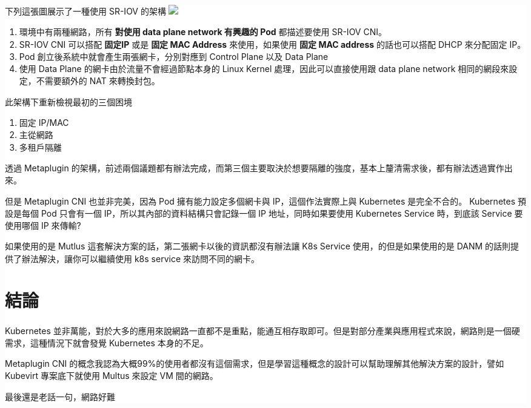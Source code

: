 下列這張圖展示了一種使用 SR-IOV 的架構
![](https://i.imgur.com/Ik4XkP0.png)

1. 環境中有兩種網路，所有 **對使用 data plane network 有興趣的 Pod** 都描述要使用 SR-IOV CNI。
2. SR-IOV CNI 可以搭配 **固定IP** 或是 **固定 MAC Address** 來使用，如果使用 **固定 MAC address** 的話也可以搭配 DHCP 來分配固定 IP。
3. Pod 創立後系統中就會產生兩張網卡，分別對應到 Control Plane 以及 Data Plane
4. 使用 Data Plane 的網卡由於流量不會經過節點本身的 Linux Kernel 處理，因此可以直接使用跟 data plane network 相同的網段來設定，不需要額外的 NAT 來轉換封包。


此架構下重新檢視最初的三個困境

1. 固定 IP/MAC
2. 主從網路
3. 多租戶隔離

透過 Metaplugin 的架構，前述兩個議題都有辦法完成，而第三個主要取決於想要隔離的強度，基本上釐清需求後，都有辦法透過實作出來。

但是 Metaplugin CNI 也並非完美，因為 Pod 擁有能力設定多個網卡與 IP，這個作法實際上與 Kubernetes 是完全不合的。
Kubernetes 預設是每個 Pod 只會有一個 IP，所以其內部的資料結構只會記錄一個 IP 地址，同時如果要使用 Kubernetes Service 時，到底該 Service 要使用哪個 IP 來傳輸?

如果使用的是 Mutlus 這套解決方案的話，第二張網卡以後的資訊都沒有辦法讓 K8s Service 使用，的但是如果使用的是 DANM 的話則提供了辦法解決，讓你可以繼續使用 k8s service 來訪問不同的網卡。

# 結論

Kubernetes 並非萬能，對於大多的應用來說網路一直都不是重點，能通互相存取即可。但是對部分產業與應用程式來說，網路則是一個硬需求，這種情況下就會發覺 Kubernetes 本身的不足。

Metaplugin CNI 的概念我認為大概99%的使用者都沒有這個需求，但是學習這種概念的設計可以幫助理解其他解決方案的設計，譬如 Kubevirt 專案底下就使用 Multus 來設定 VM 間的網路。

最後還是老話一句，網路好難



